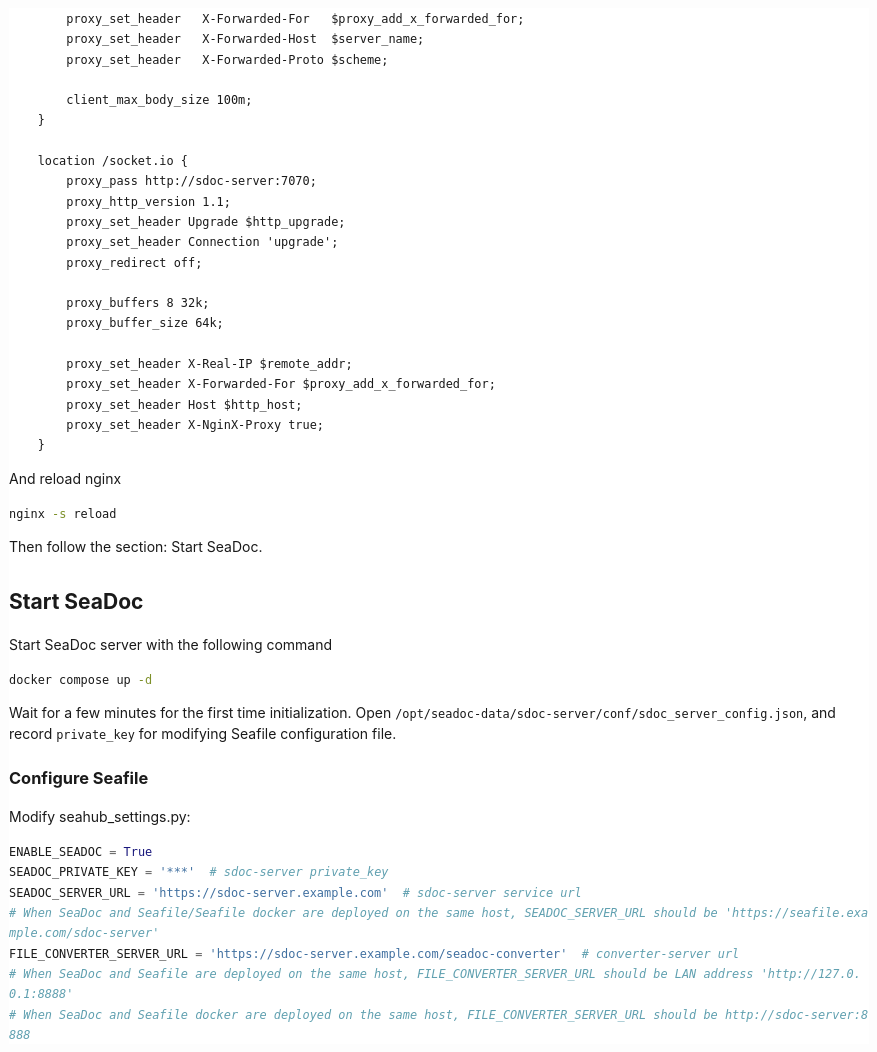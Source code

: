 ```
        proxy_set_header   X-Forwarded-For   $proxy_add_x_forwarded_for;
        proxy_set_header   X-Forwarded-Host  $server_name;
        proxy_set_header   X-Forwarded-Proto $scheme;

        client_max_body_size 100m;
    }

    location /socket.io {
        proxy_pass http://sdoc-server:7070;
        proxy_http_version 1.1;
        proxy_set_header Upgrade $http_upgrade;
        proxy_set_header Connection 'upgrade';
        proxy_redirect off;

        proxy_buffers 8 32k;
        proxy_buffer_size 64k;

        proxy_set_header X-Real-IP $remote_addr;
        proxy_set_header X-Forwarded-For $proxy_add_x_forwarded_for;
        proxy_set_header Host $http_host;
        proxy_set_header X-NginX-Proxy true;
    }
```

And reload nginx

```sh
nginx -s reload
```

Then follow the section: Start SeaDoc.

## Start SeaDoc

Start SeaDoc server with the following command

```sh
docker compose up -d
```

Wait for a few minutes for the first time initialization. Open `/opt/seadoc-data/sdoc-server/conf/sdoc_server_config.json`, and record `private_key` for modifying Seafile configuration file.

### Configure Seafile

Modify seahub_settings.py:

```python
ENABLE_SEADOC = True
SEADOC_PRIVATE_KEY = '***'  # sdoc-server private_key
SEADOC_SERVER_URL = 'https://sdoc-server.example.com'  # sdoc-server service url
# When SeaDoc and Seafile/Seafile docker are deployed on the same host, SEADOC_SERVER_URL should be 'https://seafile.example.com/sdoc-server'
FILE_CONVERTER_SERVER_URL = 'https://sdoc-server.example.com/seadoc-converter'  # converter-server url
# When SeaDoc and Seafile are deployed on the same host, FILE_CONVERTER_SERVER_URL should be LAN address 'http://127.0.0.1:8888'
# When SeaDoc and Seafile docker are deployed on the same host, FILE_CONVERTER_SERVER_URL should be http://sdoc-server:8888
```
